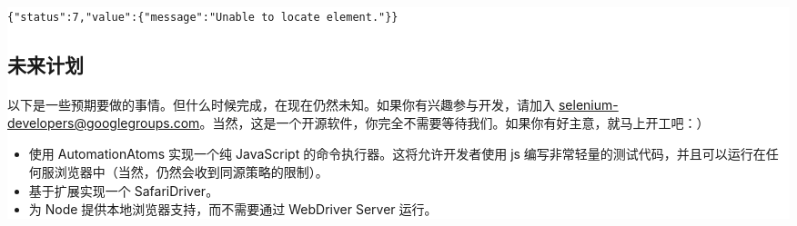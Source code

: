     {"status":7,"value":{"message":"Unable to locate element."}}

## 未来计划

以下是一些预期要做的事情。但什么时候完成，在现在仍然未知。如果你有兴趣参与开发，请加入 selenium-developers@googlegroups.com。当然，这是一个开源软件，你完全不需要等待我们。如果你有好主意，就马上开工吧：）

- 使用 AutomationAtoms 实现一个纯 JavaScript 的命令执行器。这将允许开发者使用 js 编写非常轻量的测试代码，并且可以运行在任何服浏览器中（当然，仍然会收到同源策略的限制）。
- 基于扩展实现一个 SafariDriver。
- 为 Node 提供本地浏览器支持，而不需要通过 WebDriver Server 运行。
















